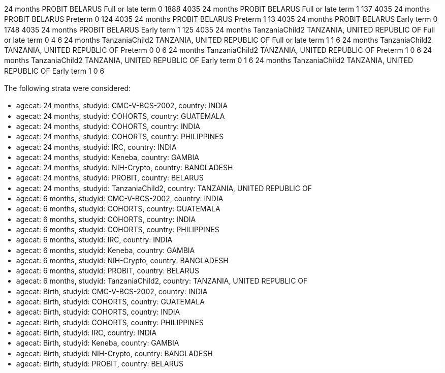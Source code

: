 24 months   PROBIT           BELARUS                        Full or late term          0     1888    4035
24 months   PROBIT           BELARUS                        Full or late term          1      137    4035
24 months   PROBIT           BELARUS                        Preterm                    0      124    4035
24 months   PROBIT           BELARUS                        Preterm                    1       13    4035
24 months   PROBIT           BELARUS                        Early term                 0     1748    4035
24 months   PROBIT           BELARUS                        Early term                 1      125    4035
24 months   TanzaniaChild2   TANZANIA, UNITED REPUBLIC OF   Full or late term          0        4       6
24 months   TanzaniaChild2   TANZANIA, UNITED REPUBLIC OF   Full or late term          1        1       6
24 months   TanzaniaChild2   TANZANIA, UNITED REPUBLIC OF   Preterm                    0        0       6
24 months   TanzaniaChild2   TANZANIA, UNITED REPUBLIC OF   Preterm                    1        0       6
24 months   TanzaniaChild2   TANZANIA, UNITED REPUBLIC OF   Early term                 0        1       6
24 months   TanzaniaChild2   TANZANIA, UNITED REPUBLIC OF   Early term                 1        0       6


The following strata were considered:

* agecat: 24 months, studyid: CMC-V-BCS-2002, country: INDIA
* agecat: 24 months, studyid: COHORTS, country: GUATEMALA
* agecat: 24 months, studyid: COHORTS, country: INDIA
* agecat: 24 months, studyid: COHORTS, country: PHILIPPINES
* agecat: 24 months, studyid: IRC, country: INDIA
* agecat: 24 months, studyid: Keneba, country: GAMBIA
* agecat: 24 months, studyid: NIH-Crypto, country: BANGLADESH
* agecat: 24 months, studyid: PROBIT, country: BELARUS
* agecat: 24 months, studyid: TanzaniaChild2, country: TANZANIA, UNITED REPUBLIC OF
* agecat: 6 months, studyid: CMC-V-BCS-2002, country: INDIA
* agecat: 6 months, studyid: COHORTS, country: GUATEMALA
* agecat: 6 months, studyid: COHORTS, country: INDIA
* agecat: 6 months, studyid: COHORTS, country: PHILIPPINES
* agecat: 6 months, studyid: IRC, country: INDIA
* agecat: 6 months, studyid: Keneba, country: GAMBIA
* agecat: 6 months, studyid: NIH-Crypto, country: BANGLADESH
* agecat: 6 months, studyid: PROBIT, country: BELARUS
* agecat: 6 months, studyid: TanzaniaChild2, country: TANZANIA, UNITED REPUBLIC OF
* agecat: Birth, studyid: CMC-V-BCS-2002, country: INDIA
* agecat: Birth, studyid: COHORTS, country: GUATEMALA
* agecat: Birth, studyid: COHORTS, country: INDIA
* agecat: Birth, studyid: COHORTS, country: PHILIPPINES
* agecat: Birth, studyid: IRC, country: INDIA
* agecat: Birth, studyid: Keneba, country: GAMBIA
* agecat: Birth, studyid: NIH-Crypto, country: BANGLADESH
* agecat: Birth, studyid: PROBIT, country: BELARUS
